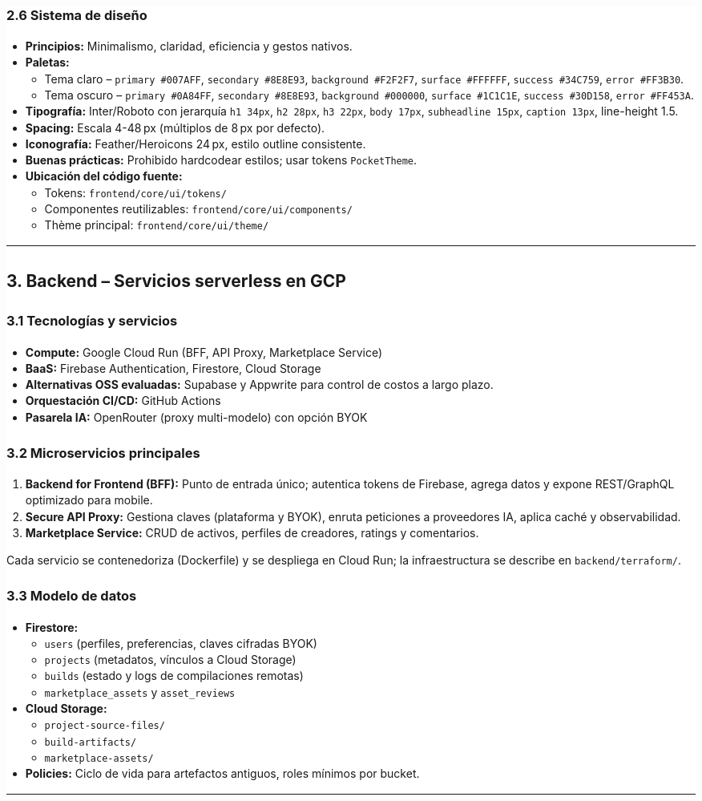 ### 2.6 Sistema de diseño

- **Principios:** Minimalismo, claridad, eficiencia y gestos nativos.
- **Paletas:**
  - Tema claro – `primary #007AFF`, `secondary #8E8E93`, `background #F2F2F7`,
    `surface #FFFFFF`, `success #34C759`, `error #FF3B30`.
  - Tema oscuro – `primary #0A84FF`, `secondary #8E8E93`, `background #000000`,
    `surface #1C1C1E`, `success #30D158`, `error #FF453A`.
- **Tipografía:** Inter/Roboto con jerarquía `h1 34px`, `h2 28px`, `h3 22px`,
  `body 17px`, `subheadline 15px`, `caption 13px`, line-height 1.5.
- **Spacing:** Escala 4-48 px (múltiplos de 8 px por defecto).
- **Iconografía:** Feather/Heroicons 24 px, estilo outline consistente.
- **Buenas prácticas:** Prohibido hardcodear estilos; usar tokens `PocketTheme`.
- **Ubicación del código fuente:**
  - Tokens: `frontend/core/ui/tokens/`
  - Componentes reutilizables: `frontend/core/ui/components/`
  - Thème principal: `frontend/core/ui/theme/`

---

## 3. Backend – Servicios serverless en GCP

### 3.1 Tecnologías y servicios

- **Compute:** Google Cloud Run (BFF, API Proxy, Marketplace Service)
- **BaaS:** Firebase Authentication, Firestore, Cloud Storage
- **Alternativas OSS evaluadas:** Supabase y Appwrite para control de costos a
  largo plazo.
- **Orquestación CI/CD:** GitHub Actions
- **Pasarela IA:** OpenRouter (proxy multi-modelo) con opción BYOK

### 3.2 Microservicios principales

1. **Backend for Frontend (BFF):** Punto de entrada único; autentica tokens de
   Firebase, agrega datos y expone REST/GraphQL optimizado para mobile.
2. **Secure API Proxy:** Gestiona claves (plataforma y BYOK), enruta peticiones
   a proveedores IA, aplica caché y observabilidad.
3. **Marketplace Service:** CRUD de activos, perfiles de creadores, ratings y
   comentarios.

Cada servicio se contenedoriza (Dockerfile) y se despliega en Cloud Run; la
infraestructura se describe en `backend/terraform/`.

### 3.3 Modelo de datos

- **Firestore:**
  - `users` (perfiles, preferencias, claves cifradas BYOK)
  - `projects` (metadatos, vínculos a Cloud Storage)
  - `builds` (estado y logs de compilaciones remotas)
  - `marketplace_assets` y `asset_reviews`
- **Cloud Storage:**
  - `project-source-files/`
  - `build-artifacts/`
  - `marketplace-assets/`
- **Policies:** Ciclo de vida para artefactos antiguos, roles mínimos por
  bucket.

---